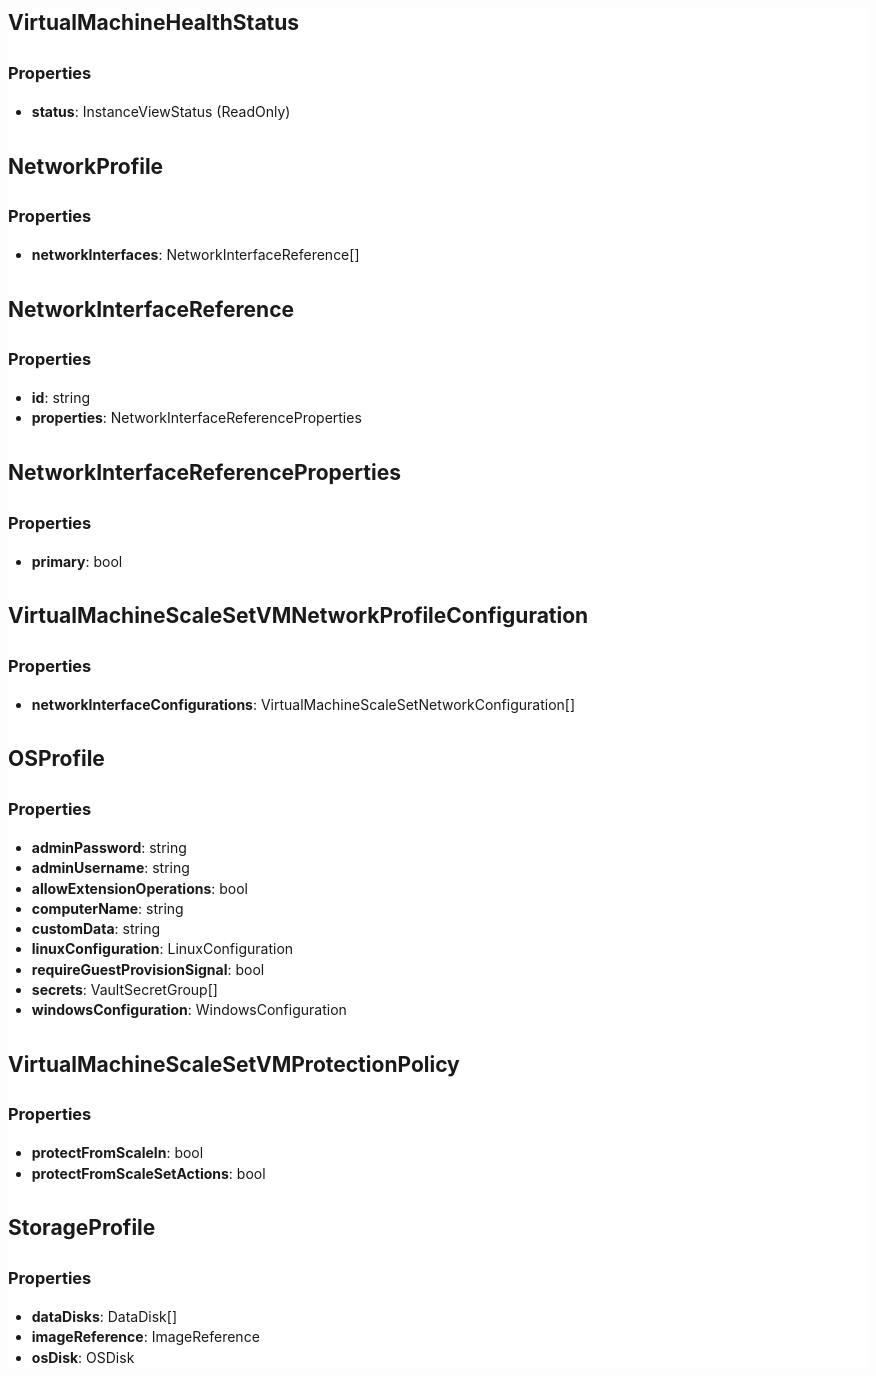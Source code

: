 ## VirtualMachineHealthStatus
### Properties
* **status**: InstanceViewStatus (ReadOnly)

## NetworkProfile
### Properties
* **networkInterfaces**: NetworkInterfaceReference[]

## NetworkInterfaceReference
### Properties
* **id**: string
* **properties**: NetworkInterfaceReferenceProperties

## NetworkInterfaceReferenceProperties
### Properties
* **primary**: bool

## VirtualMachineScaleSetVMNetworkProfileConfiguration
### Properties
* **networkInterfaceConfigurations**: VirtualMachineScaleSetNetworkConfiguration[]

## OSProfile
### Properties
* **adminPassword**: string
* **adminUsername**: string
* **allowExtensionOperations**: bool
* **computerName**: string
* **customData**: string
* **linuxConfiguration**: LinuxConfiguration
* **requireGuestProvisionSignal**: bool
* **secrets**: VaultSecretGroup[]
* **windowsConfiguration**: WindowsConfiguration

## VirtualMachineScaleSetVMProtectionPolicy
### Properties
* **protectFromScaleIn**: bool
* **protectFromScaleSetActions**: bool

## StorageProfile
### Properties
* **dataDisks**: DataDisk[]
* **imageReference**: ImageReference
* **osDisk**: OSDisk
